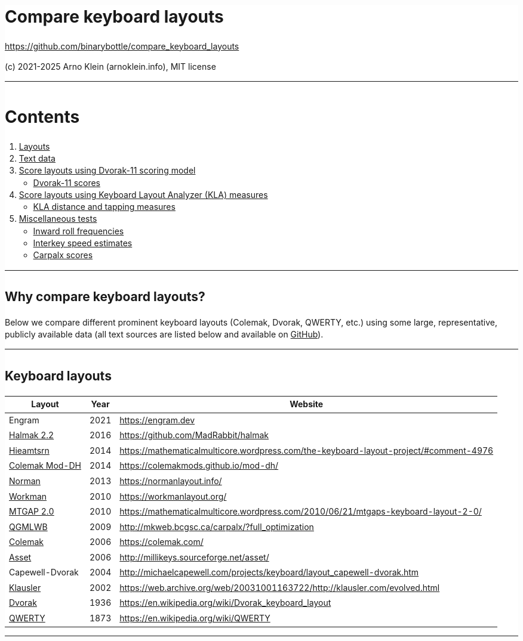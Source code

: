 # Compare keyboard layouts
https://github.com/binarybottle/compare_keyboard_layouts

(c) 2021-2025 Arno Klein (arnoklein.info), MIT license

----

# Contents
1. [Layouts](#layouts")
2. [Text data](#text-data")
3. [Score layouts using Dvorak-11 scoring model](#dvorak-11")
    - [Dvorak-11 scores](#dvorak11-scores)
4. [Score layouts using Keyboard Layout Analyzer (KLA) measures](#kla-scores)
    - [KLA distance and tapping measures](#kla-tapping)
5. [Miscellaneous tests](#misc) 
    - [Inward roll frequencies](#rolls)
    - [Interkey speed estimates](#speed)
    - [Carpalx scores](#carpalx)

--------------------------------------------------------------------------------

## Why compare keyboard layouts? <a name="why">

Below we compare different prominent keyboard layouts (Colemak, Dvorak, QWERTY, etc.) 
using some large, representative, publicly available data 
(all text sources are listed below and available on 
[GitHub](https://github.com/binarybottle/text_data)).

---

## Keyboard layouts <a name="layouts">

| Layout | Year | Website |
| --- | --- | --- |
| Engram | 2021 | https://engram.dev |
| [Halmak 2.2](https://keyboard-design.com/letterlayout.html?layout=halmak-2-2.en.ansi) | 2016 | https://github.com/MadRabbit/halmak |
| [Hieamtsrn](https://www.keyboard-design.com/letterlayout.html?layout=hieamtsrn.en.ansi) | 2014 | https://mathematicalmulticore.wordpress.com/the-keyboard-layout-project/#comment-4976 |
| [Colemak Mod-DH](https://keyboard-design.com/letterlayout.html?layout=colemak-mod-DH-full.en.ansi) | 2014 | https://colemakmods.github.io/mod-dh/ | 
| [Norman](https://keyboard-design.com/letterlayout.html?layout=norman.en.ansi) | 2013 | https://normanlayout.info/ |
| [Workman](https://keyboard-design.com/letterlayout.html?layout=workman.en.ansi) | 2010 | https://workmanlayout.org/ | 
| [MTGAP 2.0](https://www.keyboard-design.com/letterlayout.html?layout=mtgap-2-0.en.ansi) | 2010 | https://mathematicalmulticore.wordpress.com/2010/06/21/mtgaps-keyboard-layout-2-0/ |
| [QGMLWB](https://keyboard-design.com/letterlayout.html?layout=qgmlwb.en.ansi) | 2009 | http://mkweb.bcgsc.ca/carpalx/?full_optimization | 
| [Colemak](https://keyboard-design.com/letterlayout.html?layout=colemak.en.ansi) | 2006 | https://colemak.com/ | 
| [Asset](https://keyboard-design.com/letterlayout.html?layout=asset.en.ansi) | 2006 | http://millikeys.sourceforge.net/asset/ | 
| Capewell-Dvorak | 2004 | http://michaelcapewell.com/projects/keyboard/layout_capewell-dvorak.htm |
| [Klausler](https://www.keyboard-design.com/letterlayout.html?layout=klausler.en.ansi) | 2002 | https://web.archive.org/web/20031001163722/http://klausler.com/evolved.html |
| [Dvorak](https://keyboard-design.com/letterlayout.html?layout=dvorak.en.ansi) | 1936 | https://en.wikipedia.org/wiki/Dvorak_keyboard_layout | 
| [QWERTY](https://keyboard-design.com/letterlayout.html?layout=qwerty.en.ansi) | 1873 | https://en.wikipedia.org/wiki/QWERTY |

---